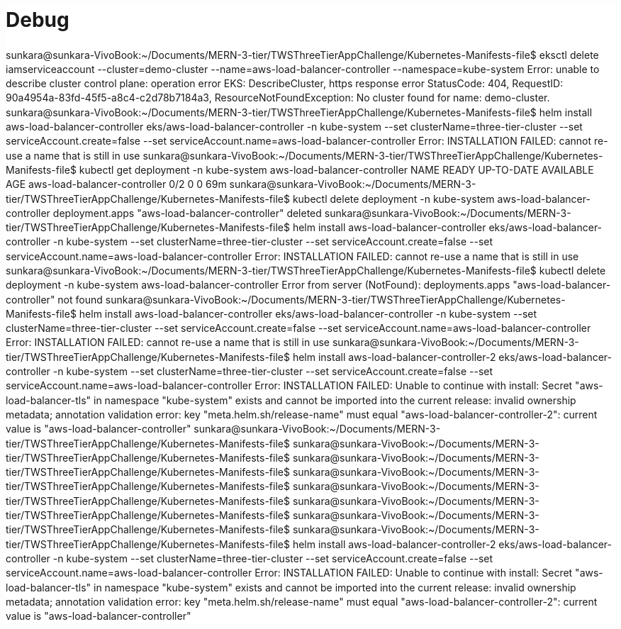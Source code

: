 # Debug
sunkara@sunkara-VivoBook:~/Documents/MERN-3-tier/TWSThreeTierAppChallenge/Kubernetes-Manifests-file$ eksctl delete iamserviceaccount --cluster=demo-cluster --name=aws-load-balancer-controller --namespace=kube-system
Error: unable to describe cluster control plane: operation error EKS: DescribeCluster, https response error StatusCode: 404, RequestID: 90a4954a-83fd-45f5-a8c4-c2d78b7184a3, ResourceNotFoundException: No cluster found for name: demo-cluster.
sunkara@sunkara-VivoBook:~/Documents/MERN-3-tier/TWSThreeTierAppChallenge/Kubernetes-Manifests-file$ helm install aws-load-balancer-controller eks/aws-load-balancer-controller -n kube-system --set clusterName=three-tier-cluster --set serviceAccount.create=false --set serviceAccount.name=aws-load-balancer-controller
Error: INSTALLATION FAILED: cannot re-use a name that is still in use
sunkara@sunkara-VivoBook:~/Documents/MERN-3-tier/TWSThreeTierAppChallenge/Kubernetes-Manifests-file$ kubectl get deployment -n kube-system aws-load-balancer-controller
NAME                           READY   UP-TO-DATE   AVAILABLE   AGE
aws-load-balancer-controller   0/2     0            0           69m
sunkara@sunkara-VivoBook:~/Documents/MERN-3-tier/TWSThreeTierAppChallenge/Kubernetes-Manifests-file$ kubectl delete deployment -n kube-system aws-load-balancer-controller
deployment.apps "aws-load-balancer-controller" deleted
sunkara@sunkara-VivoBook:~/Documents/MERN-3-tier/TWSThreeTierAppChallenge/Kubernetes-Manifests-file$ helm install aws-load-balancer-controller eks/aws-load-balancer-controller -n kube-system --set clusterName=three-tier-cluster --set serviceAccount.create=false --set serviceAccount.name=aws-load-balancer-controller
Error: INSTALLATION FAILED: cannot re-use a name that is still in use
sunkara@sunkara-VivoBook:~/Documents/MERN-3-tier/TWSThreeTierAppChallenge/Kubernetes-Manifests-file$ kubectl delete deployment -n kube-system aws-load-balancer-controller
Error from server (NotFound): deployments.apps "aws-load-balancer-controller" not found
sunkara@sunkara-VivoBook:~/Documents/MERN-3-tier/TWSThreeTierAppChallenge/Kubernetes-Manifests-file$ helm install aws-load-balancer-controller eks/aws-load-balancer-controller -n kube-system --set clusterName=three-tier-cluster --set serviceAccount.create=false --set serviceAccount.name=aws-load-balancer-controller
Error: INSTALLATION FAILED: cannot re-use a name that is still in use
sunkara@sunkara-VivoBook:~/Documents/MERN-3-tier/TWSThreeTierAppChallenge/Kubernetes-Manifests-file$ helm install aws-load-balancer-controller-2 eks/aws-load-balancer-controller -n kube-system --set clusterName=three-tier-cluster --set serviceAccount.create=false --set serviceAccount.name=aws-load-balancer-controller
Error: INSTALLATION FAILED: Unable to continue with install: Secret "aws-load-balancer-tls" in namespace "kube-system" exists and cannot be imported into the current release: invalid ownership metadata; annotation validation error: key "meta.helm.sh/release-name" must equal "aws-load-balancer-controller-2": current value is "aws-load-balancer-controller"
sunkara@sunkara-VivoBook:~/Documents/MERN-3-tier/TWSThreeTierAppChallenge/Kubernetes-Manifests-file$ 
sunkara@sunkara-VivoBook:~/Documents/MERN-3-tier/TWSThreeTierAppChallenge/Kubernetes-Manifests-file$ 
sunkara@sunkara-VivoBook:~/Documents/MERN-3-tier/TWSThreeTierAppChallenge/Kubernetes-Manifests-file$ 
sunkara@sunkara-VivoBook:~/Documents/MERN-3-tier/TWSThreeTierAppChallenge/Kubernetes-Manifests-file$ 
sunkara@sunkara-VivoBook:~/Documents/MERN-3-tier/TWSThreeTierAppChallenge/Kubernetes-Manifests-file$ 
sunkara@sunkara-VivoBook:~/Documents/MERN-3-tier/TWSThreeTierAppChallenge/Kubernetes-Manifests-file$ 
sunkara@sunkara-VivoBook:~/Documents/MERN-3-tier/TWSThreeTierAppChallenge/Kubernetes-Manifests-file$ 
sunkara@sunkara-VivoBook:~/Documents/MERN-3-tier/TWSThreeTierAppChallenge/Kubernetes-Manifests-file$ helm install aws-load-balancer-controller-2 eks/aws-load-balancer-controller -n kube-system --set clusterName=three-tier-cluster --set serviceAccount.create=false --set serviceAccount.name=aws-load-balancer-controller
Error: INSTALLATION FAILED: Unable to continue with install: Secret "aws-load-balancer-tls" in namespace "kube-system" exists and cannot be imported into the current release: invalid ownership metadata; annotation validation error: key "meta.helm.sh/release-name" must equal "aws-load-balancer-controller-2": current value is "aws-load-balancer-controller"